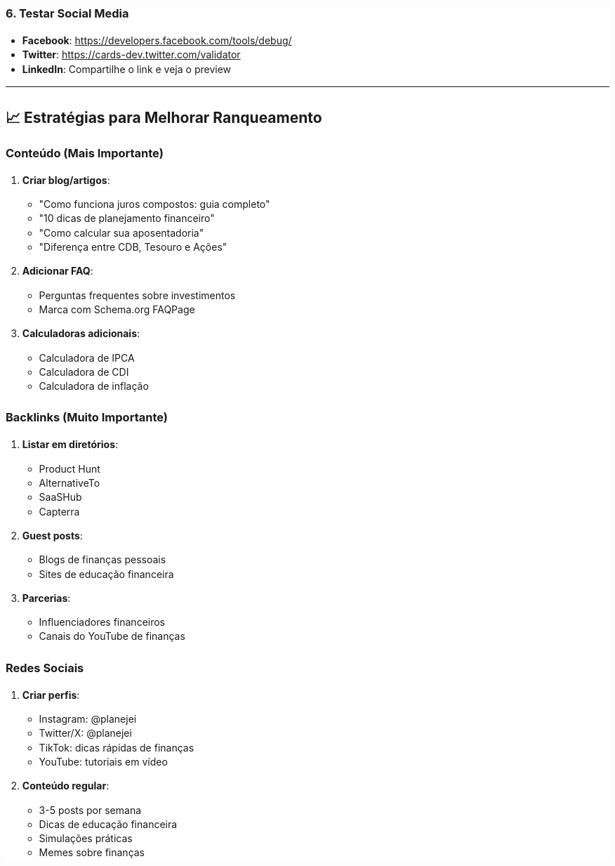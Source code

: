 ### 6. Testar Social Media
- **Facebook**: https://developers.facebook.com/tools/debug/
- **Twitter**: https://cards-dev.twitter.com/validator
- **LinkedIn**: Compartilhe o link e veja o preview

---

## 📈 Estratégias para Melhorar Ranqueamento

### Conteúdo (Mais Importante)
1. **Criar blog/artigos**:
   - "Como funciona juros compostos: guia completo"
   - "10 dicas de planejamento financeiro"
   - "Como calcular sua aposentadoria"
   - "Diferença entre CDB, Tesouro e Ações"

2. **Adicionar FAQ**:
   - Perguntas frequentes sobre investimentos
   - Marca com Schema.org FAQPage

3. **Calculadoras adicionais**:
   - Calculadora de IPCA
   - Calculadora de CDI
   - Calculadora de inflação

### Backlinks (Muito Importante)
1. **Listar em diretórios**:
   - Product Hunt
   - AlternativeTo
   - SaaSHub
   - Capterra

2. **Guest posts**:
   - Blogs de finanças pessoais
   - Sites de educação financeira

3. **Parcerias**:
   - Influenciadores financeiros
   - Canais do YouTube de finanças

### Redes Sociais
1. **Criar perfis**:
   - Instagram: @planejei
   - Twitter/X: @planejei
   - TikTok: dicas rápidas de finanças
   - YouTube: tutoriais em vídeo

2. **Conteúdo regular**:
   - 3-5 posts por semana
   - Dicas de educação financeira
   - Simulações práticas
   - Memes sobre finanças

